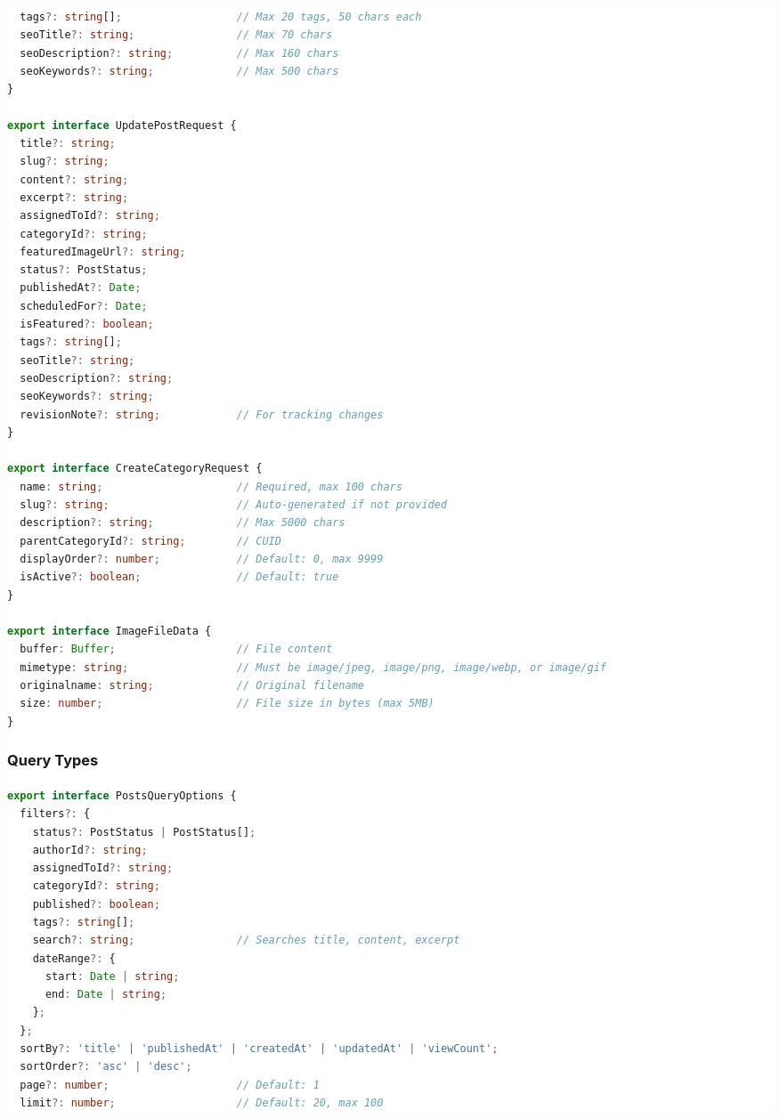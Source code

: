 ```typescript
  tags?: string[];                  // Max 20 tags, 50 chars each
  seoTitle?: string;                // Max 70 chars
  seoDescription?: string;          // Max 160 chars
  seoKeywords?: string;             // Max 500 chars
}

export interface UpdatePostRequest {
  title?: string;
  slug?: string;
  content?: string;
  excerpt?: string;
  assignedToId?: string;
  categoryId?: string;
  featuredImageUrl?: string;
  status?: PostStatus;
  publishedAt?: Date;
  scheduledFor?: Date;
  isFeatured?: boolean;
  tags?: string[];
  seoTitle?: string;
  seoDescription?: string;
  seoKeywords?: string;
  revisionNote?: string;            // For tracking changes
}

export interface CreateCategoryRequest {
  name: string;                     // Required, max 100 chars
  slug?: string;                    // Auto-generated if not provided
  description?: string;             // Max 5000 chars
  parentCategoryId?: string;        // CUID
  displayOrder?: number;            // Default: 0, max 9999
  isActive?: boolean;               // Default: true
}

export interface ImageFileData {
  buffer: Buffer;                   // File content
  mimetype: string;                 // Must be image/jpeg, image/png, image/webp, or image/gif
  originalname: string;             // Original filename
  size: number;                     // File size in bytes (max 5MB)
}
```

### Query Types

```typescript
export interface PostsQueryOptions {
  filters?: {
    status?: PostStatus | PostStatus[];
    authorId?: string;
    assignedToId?: string;
    categoryId?: string;
    published?: boolean;
    tags?: string[];
    search?: string;                // Searches title, content, excerpt
    dateRange?: {
      start: Date | string;
      end: Date | string;
    };
  };
  sortBy?: 'title' | 'publishedAt' | 'createdAt' | 'updatedAt' | 'viewCount';
  sortOrder?: 'asc' | 'desc';
  page?: number;                    // Default: 1
  limit?: number;                   // Default: 20, max 100
```